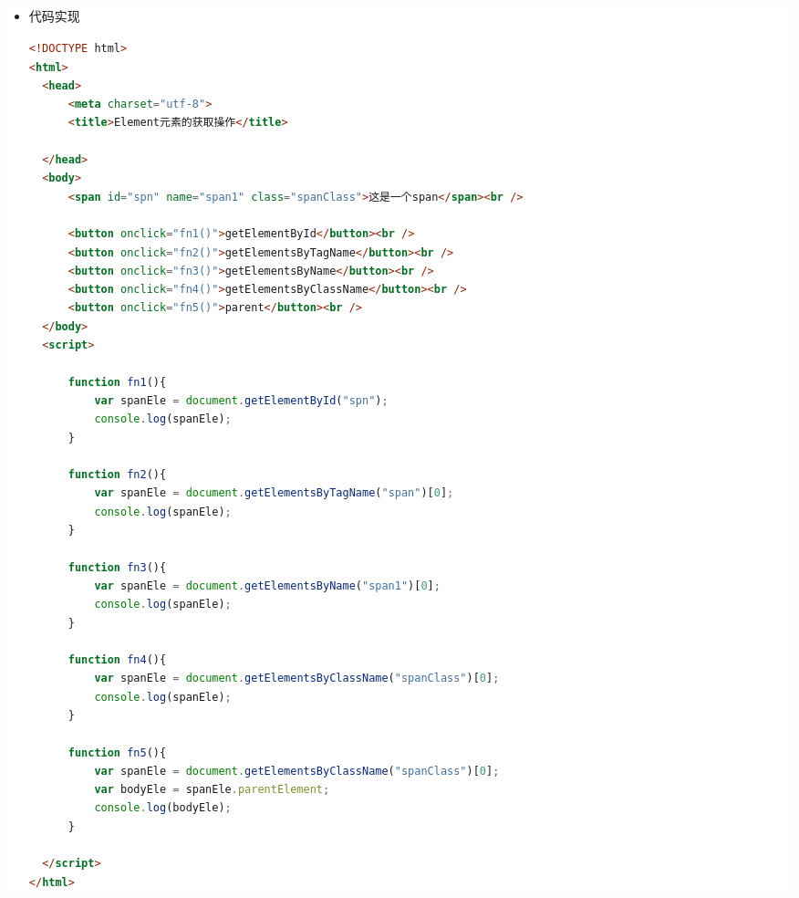 * 代码实现

  ```html
  <!DOCTYPE html>
  <html>
  	<head>
  		<meta charset="utf-8">
  		<title>Element元素的获取操作</title>
  		
  	</head>
  	<body>
  		<span id="spn" name="span1" class="spanClass">这是一个span</span><br />
  		
  		<button onclick="fn1()">getElementById</button><br />
  		<button onclick="fn2()">getElementsByTagName</button><br />
  		<button onclick="fn3()">getElementsByName</button><br />
  		<button onclick="fn4()">getElementsByClassName</button><br />
  		<button onclick="fn5()">parent</button><br />
  	</body>
  	<script>
  	
  		function fn1(){
  			var spanEle = document.getElementById("spn");
  			console.log(spanEle);
  		}
  		
  		function fn2(){
  			var spanEle = document.getElementsByTagName("span")[0];
  			console.log(spanEle);
  		}
  		
  		function fn3(){
  			var spanEle = document.getElementsByName("span1")[0];
  			console.log(spanEle);
  		}
  		
  		function fn4(){
  			var spanEle = document.getElementsByClassName("spanClass")[0];
  			console.log(spanEle);
  		}
  		
  		function fn5(){
  			var spanEle = document.getElementsByClassName("spanClass")[0];
  			var bodyEle = spanEle.parentElement;
  			console.log(bodyEle);
  		}
  	
  	</script>
  </html>
  
  ```
